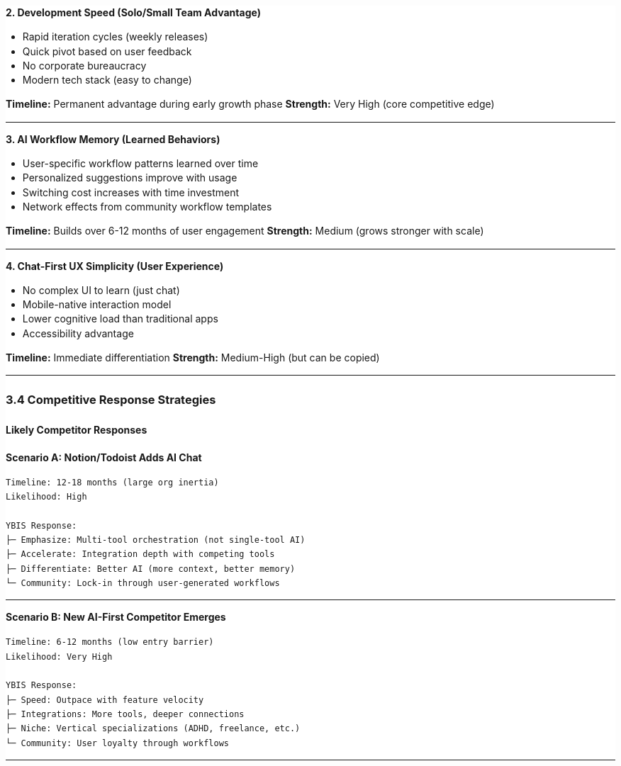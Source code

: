 
**2. Development Speed (Solo/Small Team Advantage)**
- Rapid iteration cycles (weekly releases)
- Quick pivot based on user feedback
- No corporate bureaucracy
- Modern tech stack (easy to change)

**Timeline:** Permanent advantage during early growth phase
**Strength:** Very High (core competitive edge)

---

**3. AI Workflow Memory (Learned Behaviors)**
- User-specific workflow patterns learned over time
- Personalized suggestions improve with usage
- Switching cost increases with time investment
- Network effects from community workflow templates

**Timeline:** Builds over 6-12 months of user engagement
**Strength:** Medium (grows stronger with scale)

---

**4. Chat-First UX Simplicity (User Experience)**
- No complex UI to learn (just chat)
- Mobile-native interaction model
- Lower cognitive load than traditional apps
- Accessibility advantage

**Timeline:** Immediate differentiation
**Strength:** Medium-High (but can be copied)

---

### 3.4 Competitive Response Strategies

#### Likely Competitor Responses

**Scenario A: Notion/Todoist Adds AI Chat**
```
Timeline: 12-18 months (large org inertia)
Likelihood: High

YBIS Response:
├─ Emphasize: Multi-tool orchestration (not single-tool AI)
├─ Accelerate: Integration depth with competing tools
├─ Differentiate: Better AI (more context, better memory)
└─ Community: Lock-in through user-generated workflows
```

---

**Scenario B: New AI-First Competitor Emerges**
```
Timeline: 6-12 months (low entry barrier)
Likelihood: Very High

YBIS Response:
├─ Speed: Outpace with feature velocity
├─ Integrations: More tools, deeper connections
├─ Niche: Vertical specializations (ADHD, freelance, etc.)
└─ Community: User loyalty through workflows
```

---